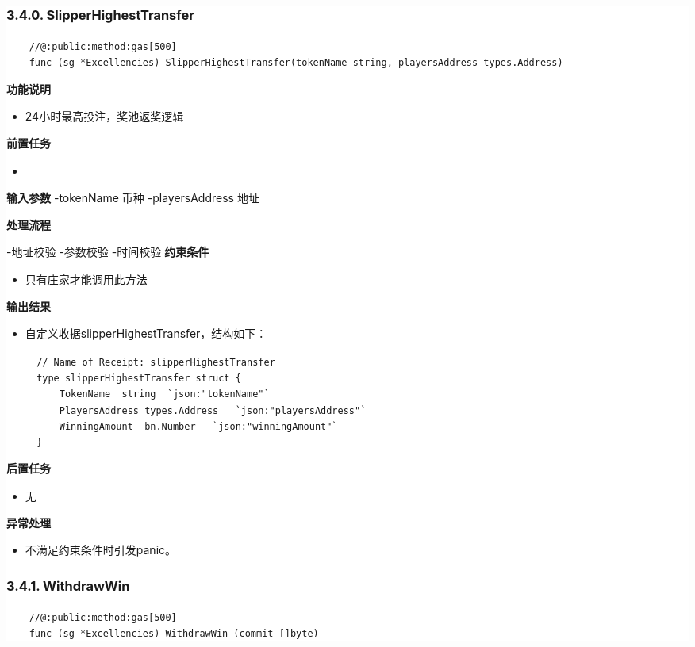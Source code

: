 


### 3.4.0. SlipperHighestTransfer


	    //@:public:method:gas[500]
	    func (sg *Excellencies) SlipperHighestTransfer(tokenName string, playersAddress types.Address)
	    


**功能说明**

- 24小时最高投注，奖池返奖逻辑

**前置任务**

-

**输入参数**
-tokenName 币种
-playersAddress 地址

**处理流程**  

-地址校验
-参数校验
-时间校验
**约束条件**
- 只有庄家才能调用此方法

**输出结果**

- 自定义收据slipperHighestTransfer，结构如下：




	    // Name of Receipt: slipperHighestTransfer
	    type slipperHighestTransfer struct {
	    	TokenName  string  `json:"tokenName"`
	    	PlayersAddress types.Address   `json:"playersAddress"`
	    	WinningAmount  bn.Number   `json:"winningAmount"`
	    }



**后置任务**

- 无

**异常处理**

- 不满足约束条件时引发panic。



### 3.4.1. WithdrawWin



	    //@:public:method:gas[500]
	    func (sg *Excellencies) WithdrawWin (commit []byte)

